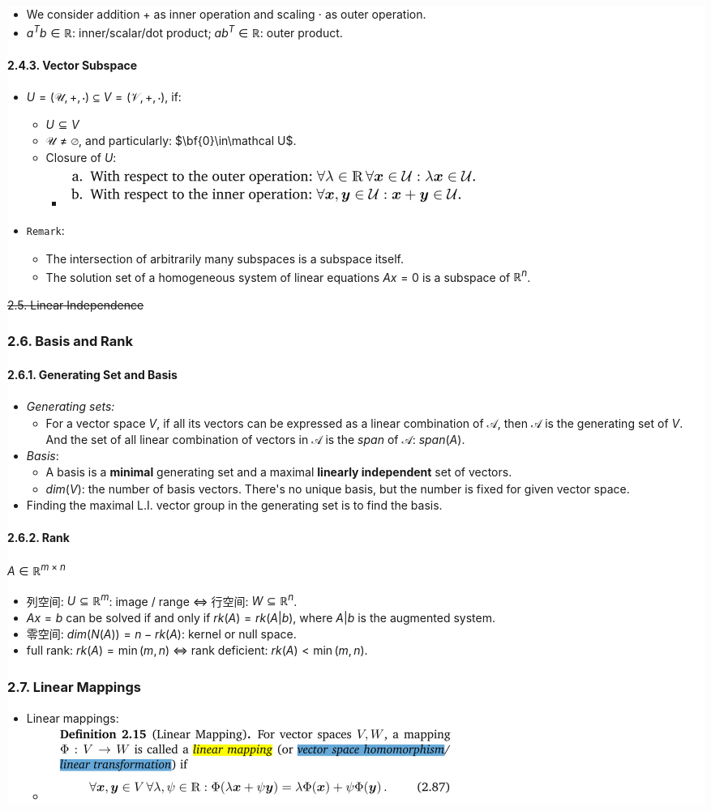 - We consider addition $+$ as inner operation and scaling $\cdot$ as outer operation.
- $a^Tb\in \mathbb R$: inner/scalar/dot product; $ab^T\in\mathbb R$: outer product.

#### 2.4.3. Vector Subspace

- $U=(\mathcal U, +, \cdot) \subseteq V=(\mathcal V, +, \cdot)$, if:
  - $U\subseteq V$
  - $\mathcal U \neq \varnothing$, and particularly: $\bf{0}\in\mathcal U$.
  - Closure of $U$:
    - <img src=".\assets\image-20210228105648127.png" alt="image-20210228105648127" style="zoom:50%;" />

- `Remark`:
  - The intersection of arbitrarily many subspaces is a subspace itself.
  - The solution set of a homogeneous system of linear equations $Ax=0$ is a subspace of $\mathbb R^n$.

~~2.5. Linear Independence~~

### 2.6. Basis and Rank

#### 2.6.1. Generating Set and Basis

- *Generating sets:*
  - For a vector space $V$, if all its vectors can be expressed as a linear combination of $\mathcal A$, then $\mathcal A$ is the generating set of $V$. And the set of all linear combination of vectors in $\mathcal A$ is the *span* of $\mathcal A$: $span(A)$.
- *Basis*:
  - A basis is a **minimal** generating set and a maximal **linearly independent** set of vectors.
  - $dim(V)$: the number of basis vectors. There's no unique basis, but the number is fixed for given vector space.
- Finding the maximal L.I. vector group in the generating set is to find the basis.

#### 2.6.2. Rank

$A\in\mathbb R^{m\times n}$

- 列空间: $U\subseteq\mathbb{R}^m$: image / range $\Leftrightarrow$ 行空间: $W\subseteq\mathbb R^n$.
- $Ax=b$ can be solved if and only if $rk(A)=rk(A|b)$, where $A|b$ is the augmented system.
- 零空间: $dim(N(A))= n - rk(A)$: kernel or null space.
- full rank: $rk(A)=\min(m,n)$ $\Leftrightarrow$ rank deficient: $rk(A)< \min(m,n)$.

### 2.7. Linear Mappings

- Linear mappings:
  - <img src=".\assets\image-20210228133945377.png" alt="image-20210228133945377" style="zoom: 50%;" />
